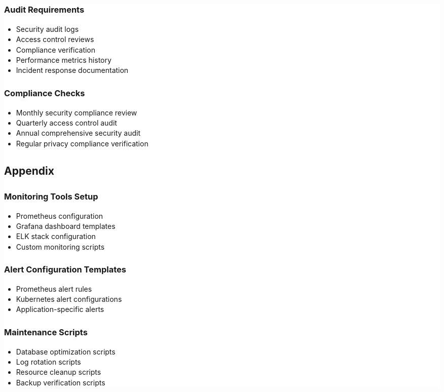 ### Audit Requirements
- Security audit logs
- Access control reviews
- Compliance verification
- Performance metrics history
- Incident response documentation

### Compliance Checks
- Monthly security compliance review
- Quarterly access control audit
- Annual comprehensive security audit
- Regular privacy compliance verification

## Appendix

### Monitoring Tools Setup
- Prometheus configuration
- Grafana dashboard templates
- ELK stack configuration
- Custom monitoring scripts

### Alert Configuration Templates
- Prometheus alert rules
- Kubernetes alert configurations
- Application-specific alerts

### Maintenance Scripts
- Database optimization scripts
- Log rotation scripts
- Resource cleanup scripts
- Backup verification scripts